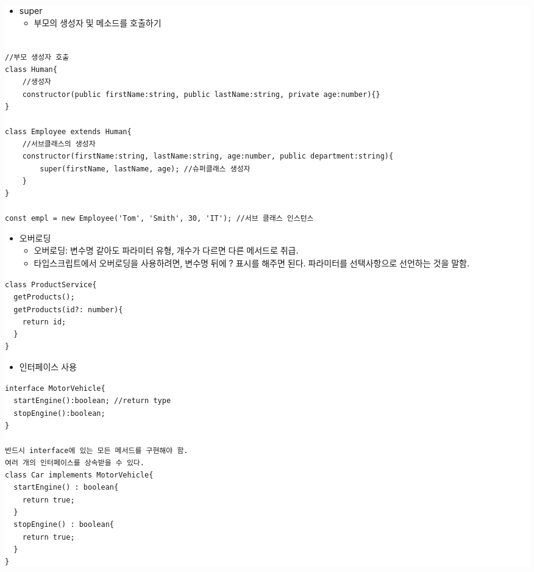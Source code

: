 - super
  - 부모의 생성자 및 메소드를 호출하기 
```tsx
  
//부모 생성자 호출
class Human{
    //생성자
    constructor(public firstName:string, public lastName:string, private age:number){}
}

class Employee extends Human{
    //서브클래스의 생성자
    constructor(firstName:string, lastName:string, age:number, public department:string){
        super(firstName, lastName, age); //슈퍼클래스 생성자 
    }
}

const empl = new Employee('Tom', 'Smith', 30, 'IT'); //서브 클래스 인스턴스
```

- 오버로딩
  - 오버로딩: 변수명 같아도 파라미터 유형, 개수가 다르면 다른 메서드로 취급.
  - 타입스크립트에서 오버로딩을 사용하려면, 변수명 뒤에 ? 표시를 해주면 된다. 파라미터를 선택사항으로 선언하는 것을 말함. 

```tsx
class ProductService{
  getProducts();
  getProducts(id?: number){
    return id;
  }
}
```

- 인터페이스 사용

```tsx
interface MotorVehicle{
  startEngine():boolean; //return type
  stopEngine():boolean;
}

반드시 interface에 있는 모든 메서드를 구현해야 함. 
여러 개의 인터페이스를 상속받을 수 있다. 
class Car implements MotorVehicle{
  startEngine() : boolean{
    return true;
  }
  stopEngine() : boolean{
    return true;
  }
}
```
